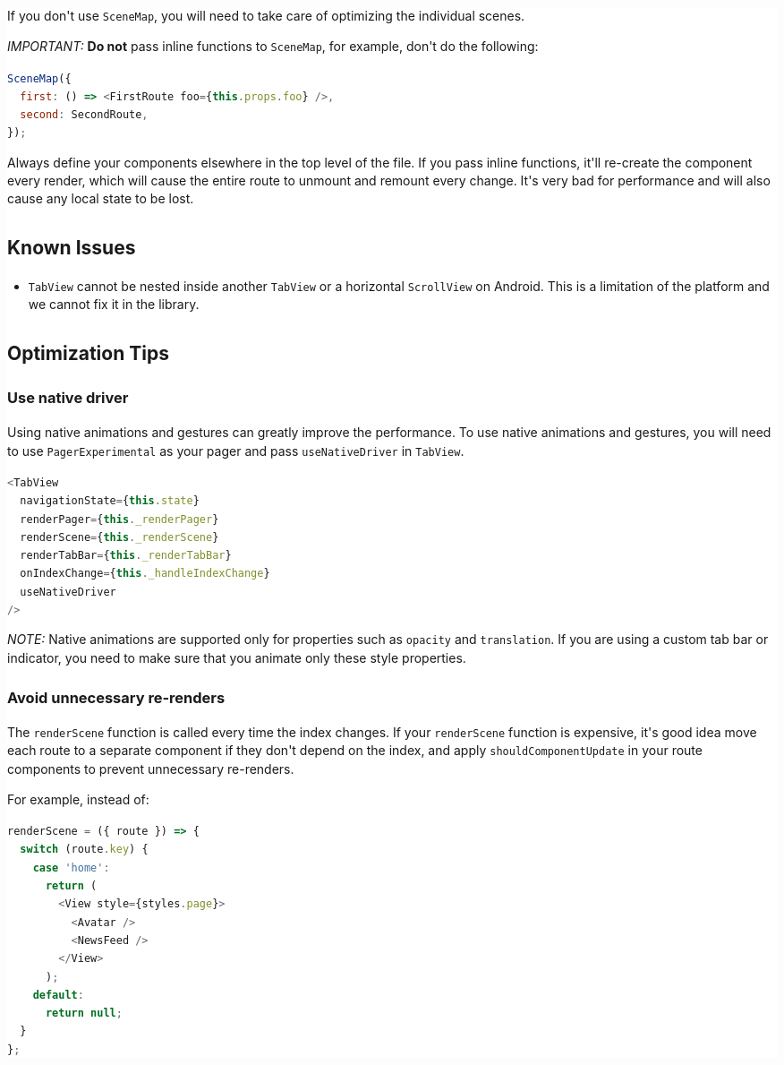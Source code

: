 If you don't use `SceneMap`, you will need to take care of optimizing the individual scenes.

_IMPORTANT:_ **Do not** pass inline functions to `SceneMap`, for example, don't do the following:

```js
SceneMap({
  first: () => <FirstRoute foo={this.props.foo} />,
  second: SecondRoute,
});
```

Always define your components elsewhere in the top level of the file. If you pass inline functions, it'll re-create the component every render, which will cause the entire route to unmount and remount every change. It's very bad for performance and will also cause any local state to be lost.

## Known Issues

- `TabView` cannot be nested inside another `TabView` or a horizontal `ScrollView` on Android. This is a limitation of the platform and we cannot fix it in the library.

## Optimization Tips

### Use native driver

Using native animations and gestures can greatly improve the performance. To use native animations and gestures, you will need to use `PagerExperimental` as your pager and pass `useNativeDriver` in `TabView`.

```js
<TabView
  navigationState={this.state}
  renderPager={this._renderPager}
  renderScene={this._renderScene}
  renderTabBar={this._renderTabBar}
  onIndexChange={this._handleIndexChange}
  useNativeDriver
/>
```

_NOTE:_ Native animations are supported only for properties such as `opacity` and `translation`. If you are using a custom tab bar or indicator, you need to make sure that you animate only these style properties.

### Avoid unnecessary re-renders

The `renderScene` function is called every time the index changes. If your `renderScene` function is expensive, it's good idea move each route to a separate component if they don't depend on the index, and apply `shouldComponentUpdate` in your route components to prevent unnecessary re-renders.

For example, instead of:

```js
renderScene = ({ route }) => {
  switch (route.key) {
    case 'home':
      return (
        <View style={styles.page}>
          <Avatar />
          <NewsFeed />
        </View>
      );
    default:
      return null;
  }
};
```
